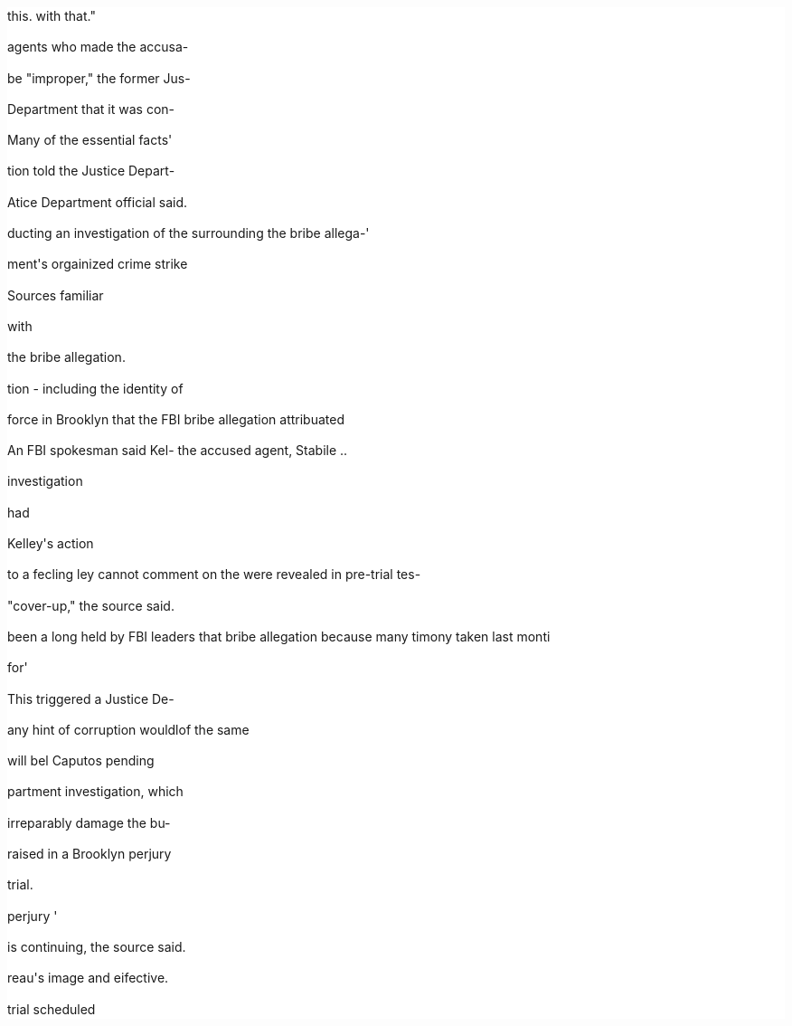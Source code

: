 this. with that."

agents who made the accusa-

be "improper," the former Jus-

Department that it was con-

Many of the essential facts'

tion told the Justice Depart-

Atice Department official said.

ducting an investigation of the surrounding the bribe allega-'

ment's orgainized crime strike

Sources familiar

with

the bribe allegation.

tion - including the identity of

force in Brooklyn that the FBI bribe allegation attribuated

An FBI spokesman said Kel- the accused agent, Stabile ..

investigation

had

Kelley's action

to a fecling ley cannot comment on the were revealed in pre-trial tes-

"cover-up," the source said.

been a long held by FBI leaders that bribe allegation because many timony taken last monti

for'

This triggered a Justice De-

any hint of corruption wouldlof the same

will bel Caputos pending

partment investigation, which

irreparably damage the bu-

raised in a Brooklyn perjury

trial.

perjury '

is continuing, the source said.

reau's image and eifective.

trial scheduled
